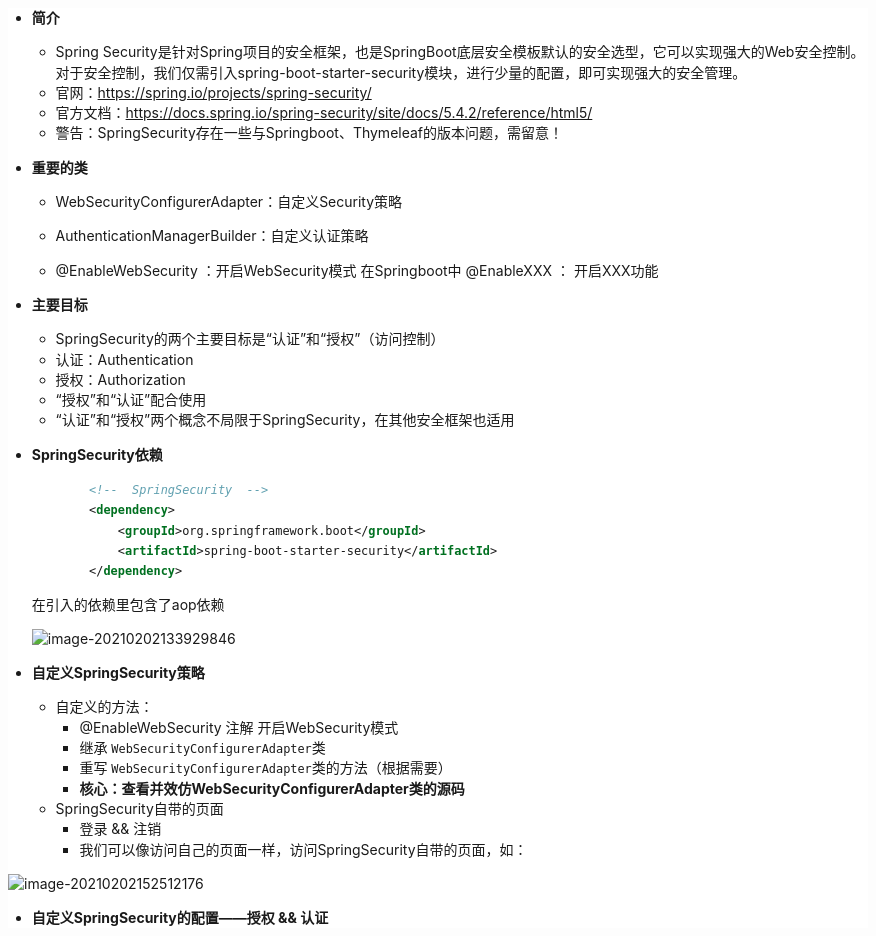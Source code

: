 - **简介**

  - Spring Security是针对Spring项目的安全框架，也是SpringBoot底层安全模板默认的安全选型，它可以实现强大的Web安全控制。对于安全控制，我们仅需引入spring-boot-starter-security模块，进行少量的配置，即可实现强大的安全管理。
  - 官网：https://spring.io/projects/spring-security/
  - 官方文档：https://docs.spring.io/spring-security/site/docs/5.4.2/reference/html5/
  - 警告：SpringSecurity存在一些与Springboot、Thymeleaf的版本问题，需留意！

  

- **重要的类**

  - WebSecurityConfigurerAdapter：自定义Security策略

  - AuthenticationManagerBuilder：自定义认证策略

  - @EnableWebSecurity ：开启WebSecurity模式     在Springboot中 @EnableXXX ： 开启XXX功能

    

- **主要目标**

  - SpringSecurity的两个主要目标是“认证”和“授权”（访问控制）
  - 认证：Authentication
  - 授权：Authorization
  - “授权”和“认证”配合使用
  - “认证”和“授权”两个概念不局限于SpringSecurity，在其他安全框架也适用



- **SpringSecurity依赖**

  ```xml
          <!--  SpringSecurity  -->
          <dependency>
              <groupId>org.springframework.boot</groupId>
              <artifactId>spring-boot-starter-security</artifactId>
          </dependency>
  ```

  在引入的依赖里包含了aop依赖

  ![image-20210202133929846](https://raw.githubusercontent.com/zhjcp/PicGoResp/main/SpringbootTest/20210308132941.png)



- **自定义SpringSecurity策略**
  - 自定义的方法：
    - @EnableWebSecurity 注解  开启WebSecurity模式
    - 继承 `WebSecurityConfigurerAdapter`类
    - 重写 `WebSecurityConfigurerAdapter`类的方法（根据需要）
    - **核心：查看并效仿WebSecurityConfigurerAdapter类的源码**
  - SpringSecurity自带的页面
    - 登录 && 注销
    - 我们可以像访问自己的页面一样，访问SpringSecurity自带的页面，如：

![image-20210202152512176](https://raw.githubusercontent.com/zhjcp/PicGoResp/main/SpringbootTest/20210308132945.png)



- **自定义SpringSecurity的配置——授权 && 认证**

